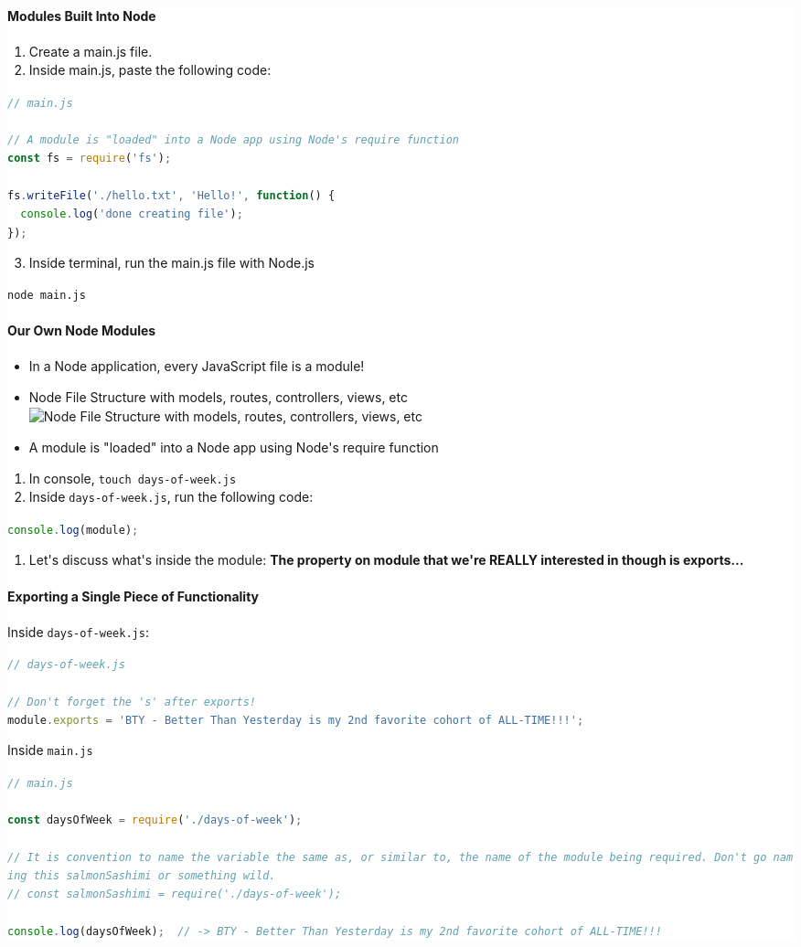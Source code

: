#### Modules Built Into Node

1. Create a main.js file.
2. Inside main.js, paste the following code:
```js
// main.js

// A module is "loaded" into a Node app using Node's require function
const fs = require('fs');

fs.writeFile('./hello.txt', 'Hello!', function() {
  console.log('done creating file');
});
```
3. Inside terminal, run the main.js file with Node.js
```
node main.js
```

#### Our Own Node Modules

- In a Node application, every JavaScript file is a module!

- Node File Structure with models, routes, controllers, views, etc
![Node File Structure with models, routes, controllers, views, etc](https://external-content.duckduckgo.com/iu/?u=https%3A%2F%2Fmiro.medium.com%2Fmax%2F1308%2F1*ebN0NttjuIufkpgi8e2UgQ.png&f=1&nofb=1&ipt=a77aaaba78730dca7a27547d8f61873185708890c052d4b399202e507b12be07&ipo=images)

- A module is "loaded" into a Node app using Node's require function 

1. In console, `touch days-of-week.js`
2. Inside `days-of-week.js`, run the following code:
```js
console.log(module);
```
1. Let's discuss what's inside the module:
**The property on module that we're REALLY interested in though is exports...**

#### Exporting a Single Piece of Functionality

Inside `days-of-week.js`:
```js
// days-of-week.js

// Don't forget the 's' after exports!
module.exports = 'BTY - Better Than Yesterday is my 2nd favorite cohort of ALL-TIME!!!';
```

Inside `main.js`
```js
// main.js

const daysOfWeek = require('./days-of-week');

// It is convention to name the variable the same as, or similar to, the name of the module being required. Don't go naming this salmonSashimi or something wild.
// const salmonSashimi = require('./days-of-week');

console.log(daysOfWeek);  // -> BTY - Better Than Yesterday is my 2nd favorite cohort of ALL-TIME!!!
```
